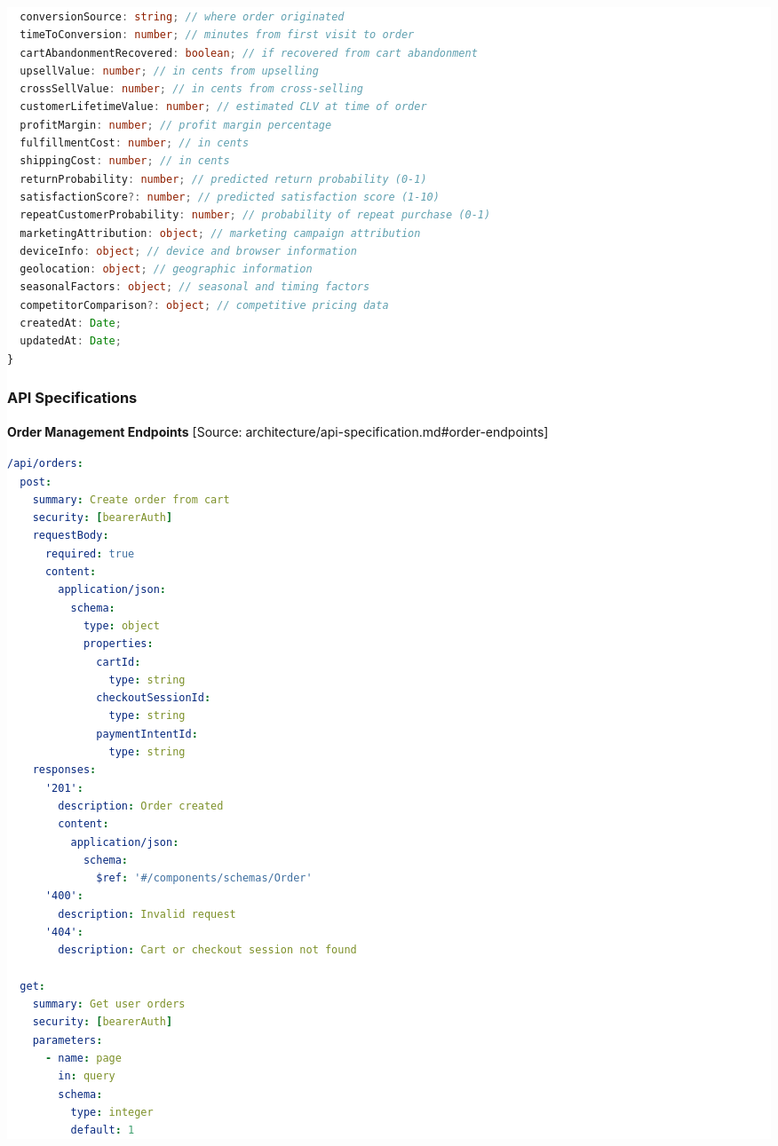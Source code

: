 ```typescript
  conversionSource: string; // where order originated
  timeToConversion: number; // minutes from first visit to order
  cartAbandonmentRecovered: boolean; // if recovered from cart abandonment
  upsellValue: number; // in cents from upselling
  crossSellValue: number; // in cents from cross-selling
  customerLifetimeValue: number; // estimated CLV at time of order
  profitMargin: number; // profit margin percentage
  fulfillmentCost: number; // in cents
  shippingCost: number; // in cents
  returnProbability: number; // predicted return probability (0-1)
  satisfactionScore?: number; // predicted satisfaction score (1-10)
  repeatCustomerProbability: number; // probability of repeat purchase (0-1)
  marketingAttribution: object; // marketing campaign attribution
  deviceInfo: object; // device and browser information
  geolocation: object; // geographic information
  seasonalFactors: object; // seasonal and timing factors
  competitorComparison?: object; // competitive pricing data
  createdAt: Date;
  updatedAt: Date;
}
```

### API Specifications
**Order Management Endpoints** [Source: architecture/api-specification.md#order-endpoints]
```yaml
/api/orders:
  post:
    summary: Create order from cart
    security: [bearerAuth]
    requestBody:
      required: true
      content:
        application/json:
          schema:
            type: object
            properties:
              cartId:
                type: string
              checkoutSessionId:
                type: string
              paymentIntentId:
                type: string
    responses:
      '201':
        description: Order created
        content:
          application/json:
            schema:
              $ref: '#/components/schemas/Order'
      '400':
        description: Invalid request
      '404':
        description: Cart or checkout session not found

  get:
    summary: Get user orders
    security: [bearerAuth]
    parameters:
      - name: page
        in: query
        schema:
          type: integer
          default: 1
```